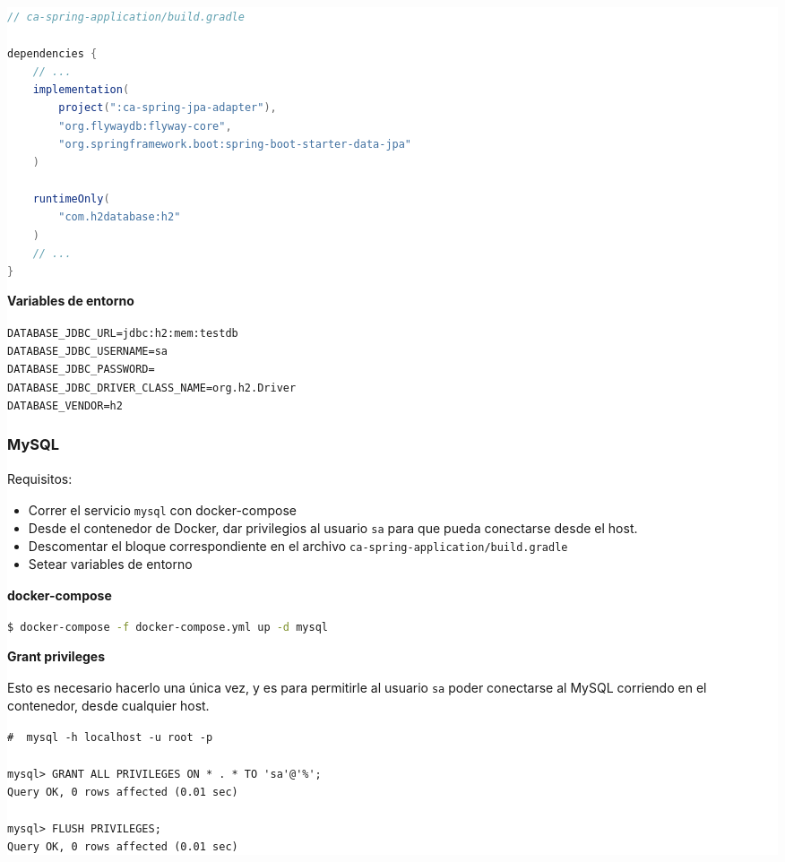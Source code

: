 ```groovy
// ca-spring-application/build.gradle

dependencies {
    // ...
    implementation(
        project(":ca-spring-jpa-adapter"),
        "org.flywaydb:flyway-core",
        "org.springframework.boot:spring-boot-starter-data-jpa"
    )

    runtimeOnly(
        "com.h2database:h2"
    )
    // ...
}
```

**Variables de entorno**

```
DATABASE_JDBC_URL=jdbc:h2:mem:testdb
DATABASE_JDBC_USERNAME=sa
DATABASE_JDBC_PASSWORD=
DATABASE_JDBC_DRIVER_CLASS_NAME=org.h2.Driver
DATABASE_VENDOR=h2
```

### MySQL

Requisitos:

- Correr el servicio `mysql` con docker-compose
- Desde el contenedor de Docker, dar privilegios al usuario `sa` para que pueda conectarse desde el host.
- Descomentar el bloque correspondiente en el archivo `ca-spring-application/build.gradle`
- Setear variables de entorno

**docker-compose**

```bash
$ docker-compose -f docker-compose.yml up -d mysql
```

**Grant privileges**

Esto es necesario hacerlo una única vez, y es para permitirle al usuario `sa` poder conectarse al MySQL corriendo en el
contenedor, desde cualquier host.

```
#  mysql -h localhost -u root -p

mysql> GRANT ALL PRIVILEGES ON * . * TO 'sa'@'%';
Query OK, 0 rows affected (0.01 sec)

mysql> FLUSH PRIVILEGES;
Query OK, 0 rows affected (0.01 sec)
```
